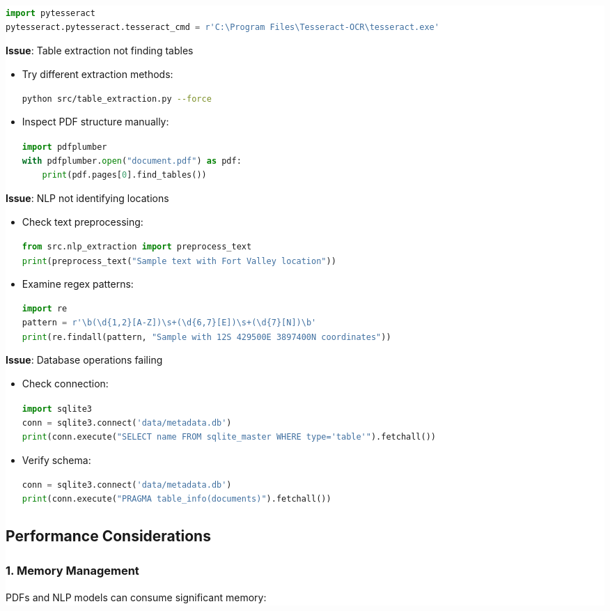   ```python
  import pytesseract
  pytesseract.pytesseract.tesseract_cmd = r'C:\Program Files\Tesseract-OCR\tesseract.exe'
  ```

**Issue**: Table extraction not finding tables

- Try different extraction methods:

  ```bash
  python src/table_extraction.py --force
  ```

- Inspect PDF structure manually:

  ```python
  import pdfplumber
  with pdfplumber.open("document.pdf") as pdf:
      print(pdf.pages[0].find_tables())
  ```

**Issue**: NLP not identifying locations

- Check text preprocessing:

  ```python
  from src.nlp_extraction import preprocess_text
  print(preprocess_text("Sample text with Fort Valley location"))
  ```

- Examine regex patterns:

  ```python
  import re
  pattern = r'\b(\d{1,2}[A-Z])\s+(\d{6,7}[E])\s+(\d{7}[N])\b'
  print(re.findall(pattern, "Sample with 12S 429500E 3897400N coordinates"))
  ```

**Issue**: Database operations failing

- Check connection:

  ```python
  import sqlite3
  conn = sqlite3.connect('data/metadata.db')
  print(conn.execute("SELECT name FROM sqlite_master WHERE type='table'").fetchall())
  ```

- Verify schema:

  ```python
  conn = sqlite3.connect('data/metadata.db')
  print(conn.execute("PRAGMA table_info(documents)").fetchall())
  ```

## Performance Considerations

### 1. Memory Management

PDFs and NLP models can consume significant memory:
